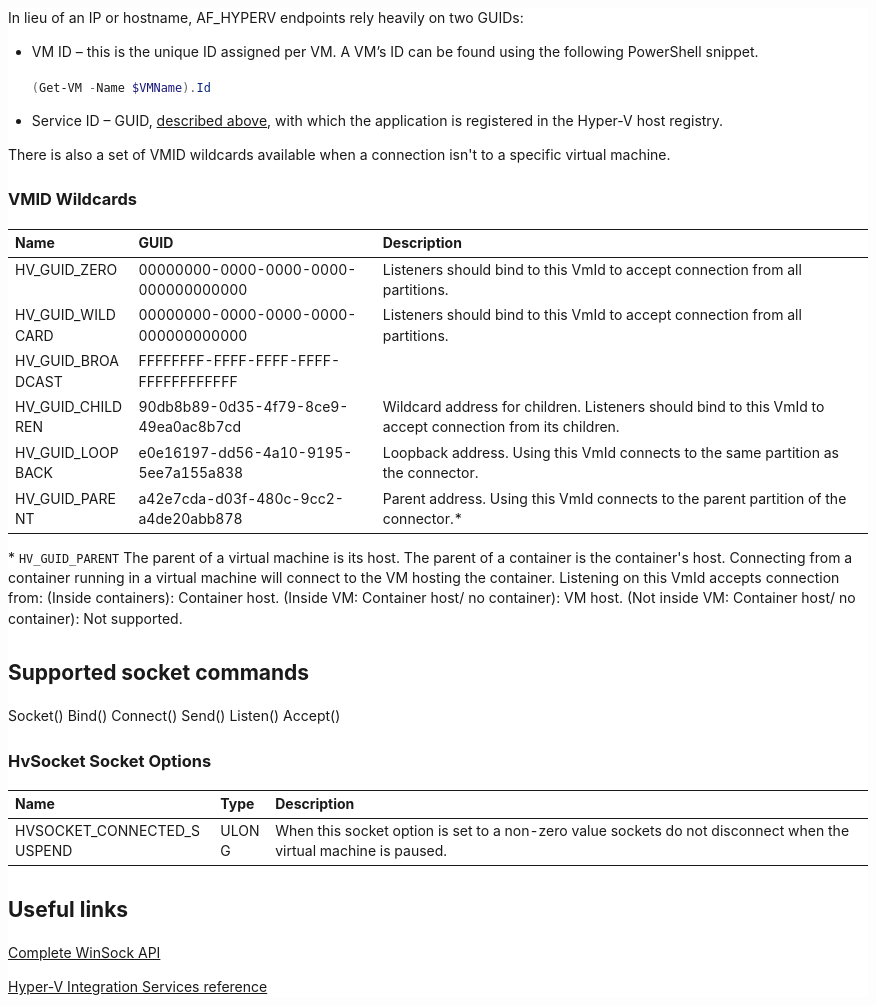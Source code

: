 
In lieu of an IP or hostname, AF_HYPERV endpoints rely heavily on two GUIDs:

* VM ID – this is the unique ID assigned per VM.  A VM’s ID can be found using the following PowerShell snippet.

  ```PowerShell
  (Get-VM -Name $VMName).Id
  ```
* Service ID – GUID, [described above](#register-a-new-application), with which the application is registered in the Hyper-V host registry.

There is also a set of VMID wildcards available when a connection isn't to a specific virtual machine.

### VMID Wildcards

| Name | GUID | Description |
|:-----|:-----|:-----|
| HV_GUID_ZERO | 00000000-0000-0000-0000-000000000000 | Listeners should bind to this VmId to accept connection from all partitions. |
| HV_GUID_WILDCARD | 00000000-0000-0000-0000-000000000000 | Listeners should bind to this VmId to accept connection from all partitions. |
| HV_GUID_BROADCAST | FFFFFFFF-FFFF-FFFF-FFFF-FFFFFFFFFFFF | |
| HV_GUID_CHILDREN | 90db8b89-0d35-4f79-8ce9-49ea0ac8b7cd | Wildcard address for children. Listeners should bind to this VmId to accept connection from its children. |
| HV_GUID_LOOPBACK | e0e16197-dd56-4a10-9195-5ee7a155a838 | Loopback address. Using this VmId connects to the same partition as the connector. |
| HV_GUID_PARENT | a42e7cda-d03f-480c-9cc2-a4de20abb878 | Parent address. Using this VmId connects to the parent partition of the connector.* |

\* `HV_GUID_PARENT`
The parent of a virtual machine is its host.  The parent of a container is the container's host.
Connecting from a container running in a virtual machine will connect to the VM hosting the container.
Listening on this VmId accepts connection from:
(Inside containers): Container host.
(Inside VM: Container host/ no container): VM host.
(Not inside VM: Container host/ no container): Not supported.

## Supported socket commands

Socket()
Bind()
Connect()
Send()
Listen()
Accept()

### HvSocket Socket Options

| Name | Type | Description |
|:-----|:-----|:-----|
| HVSOCKET_CONNECTED_SUSPEND | ULONG | When this socket option is set to a non-zero value sockets do not disconnect when the virtual machine is paused.  |

## Useful links

[Complete WinSock API](/windows/desktop/WinSock/winsock-functions)

[Hyper-V Integration Services reference](../reference/integration-services.md)
